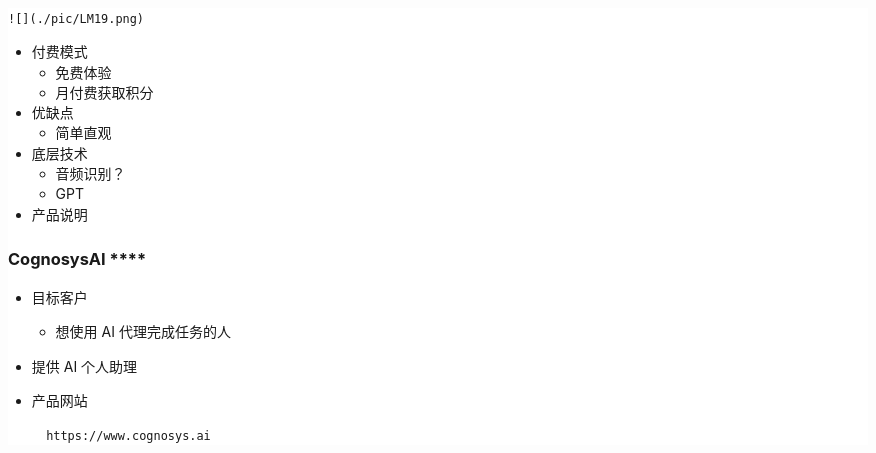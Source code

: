 	![](./pic/LM19.png) 
- 付费模式
	- 免费体验
	- 月付费获取积分
- 优缺点
	- 简单直观 
- 底层技术
	- 音频识别？ 
	- GPT  			
 - 产品说明
 
### CognosysAI ****
- 目标客户
	- 想使用 AI 代理完成任务的人
- 提供 AI 个人助理
- 产品网站

		https://www.cognosys.ai